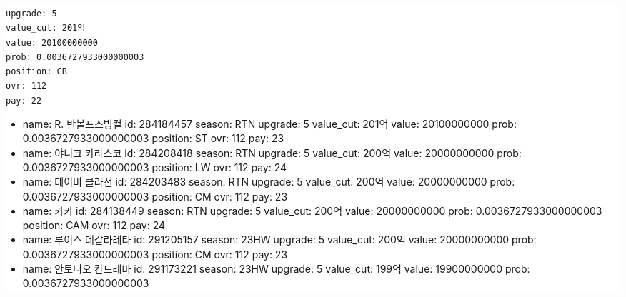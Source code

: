     upgrade: 5
    value_cut: 201억
    value: 20100000000
    prob: 0.0036727933000000003
    position: CB
    ovr: 112
    pay: 22
  - name: R. 반볼프스빙컬
    id: 284184457
    season: RTN
    upgrade: 5
    value_cut: 201억
    value: 20100000000
    prob: 0.0036727933000000003
    position: ST
    ovr: 112
    pay: 23
  - name: 야니크 카라스코
    id: 284208418
    season: RTN
    upgrade: 5
    value_cut: 200억
    value: 20000000000
    prob: 0.0036727933000000003
    position: LW
    ovr: 112
    pay: 24
  - name: 데이비 클라선
    id: 284203483
    season: RTN
    upgrade: 5
    value_cut: 200억
    value: 20000000000
    prob: 0.0036727933000000003
    position: CM
    ovr: 112
    pay: 23
  - name: 카카
    id: 284138449
    season: RTN
    upgrade: 5
    value_cut: 200억
    value: 20000000000
    prob: 0.0036727933000000003
    position: CAM
    ovr: 112
    pay: 24
  - name: 루이스 데갈라레타
    id: 291205157
    season: 23HW
    upgrade: 5
    value_cut: 200억
    value: 20000000000
    prob: 0.0036727933000000003
    position: CM
    ovr: 112
    pay: 23
  - name: 안토니오 칸드레바
    id: 291173221
    season: 23HW
    upgrade: 5
    value_cut: 199억
    value: 19900000000
    prob: 0.0036727933000000003